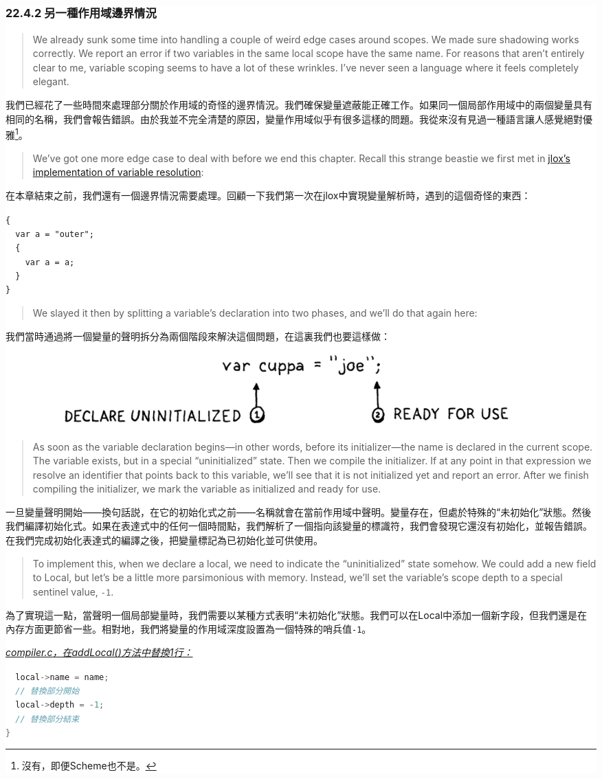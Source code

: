 ### 22.4.2 另一種作用域邊界情況

> We already sunk some time into handling a couple of weird edge cases around scopes. We made sure shadowing works correctly. We report an error if two variables in the same local scope have the same name. For reasons that aren’t entirely clear to me, variable scoping seems to have a lot of these wrinkles. I’ve never seen a language where it feels completely elegant.

我們已經花了一些時間來處理部分關於作用域的奇怪的邊界情況。我們確保變量遮蔽能正確工作。如果同一個局部作用域中的兩個變量具有相同的名稱，我們會報告錯誤。由於我並不完全清楚的原因，變量作用域似乎有很多這樣的問題。我從來沒有見過一種語言讓人感覺絕對優雅[^15]。

> We’ve got one more edge case to deal with before we end this chapter. Recall this strange beastie we first met in [jlox’s implementation of variable resolution](http://www.craftinginterpreters.com/resolving-and-binding.html#resolving-variable-declarations):

在本章結束之前，我們還有一個邊界情況需要處理。回顧一下我們第一次在jlox中實現變量解析時，遇到的這個奇怪的東西：

```
{
  var a = "outer";
  {
    var a = a;
  }
}
```

> We slayed it then by splitting a variable’s declaration into two phases, and we’ll do that again here:

我們當時通過將一個變量的聲明拆分為兩個階段來解決這個問題，在這裏我們也要這樣做：

![An example variable declaration marked 'declared uninitialized' before the variable name and 'ready for use' after the initializer.](22.局部變量/phases.png)

> As soon as the variable declaration begins—in other words, before its initializer—the name is declared in the current scope. The variable exists, but in a special “uninitialized” state. Then we compile the initializer. If at any point in that expression we resolve an identifier that points back to this variable, we’ll see that it is not initialized yet and report an error. After we finish compiling the initializer, we mark the variable as initialized and ready for use.

一旦變量聲明開始——換句話説，在它的初始化式之前——名稱就會在當前作用域中聲明。變量存在，但處於特殊的“未初始化”狀態。然後我們編譯初始化式。如果在表達式中的任何一個時間點，我們解析了一個指向該變量的標識符，我們會發現它還沒有初始化，並報告錯誤。在我們完成初始化表達式的編譯之後，把變量標記為已初始化並可供使用。

> To implement this, when we declare a local, we need to indicate the “uninitialized” state somehow. We could add a new field to Local, but let’s be a little more parsimonious with memory. Instead, we’ll set the variable’s scope depth to a special sentinel value, `-1`.

為了實現這一點，當聲明一個局部變量時，我們需要以某種方式表明“未初始化”狀態。我們可以在Local中添加一個新字段，但我們還是在內存方面更節省一些。相對地，我們將變量的作用域深度設置為一個特殊的哨兵值`-1`。

*<u>compiler.c，在addLocal()方法中替換1行：</u>*

```c
  local->name = name;
  // 替換部分開始
  local->depth = -1;
  // 替換部分結束
}
```


[^1]: 函數參數也被大量使用。它們也像局部變量一樣工作，因此我們將會對它們使用同樣的實現技術。
[^2]: 這種排列方式顯然不是巧合。我將Lox設計成可以單遍編譯為基於堆棧的字節碼。但我沒必要為了適應這些限制對語言進行過多的調整。它的大部分設計應該感覺很自然。<BR>這在很大程度上是因為語言的歷史與單次編譯緊密聯繫在一起，其次是基於堆棧的架構。Lox的塊作用域遵循的傳統可以追溯到BCPL。作為程序員，我們對一門語言中什麼是“正常”的直覺，即使在今天也會受到過去的硬件限制的影響。
[^3]: 在本章中，局部變量從虛擬機堆棧數組的底部開始，並在那裏建立索引。當我們添加函數時，這個方案就變得有點複雜了。每個函數都需要自己的堆棧區域來存放參數和局部變量。但是，正如我們將看到的，這並沒有如你所想那樣增加太多的複雜性。
[^4]: 我們正在編寫一個單遍編譯器，所以對於如何在數組中對變量進行排序，我們並沒有太多的選擇。
[^5]: 特別説明，如果我們想在多線程應用程序中使用編譯器（可能有多個編譯器並行運行），那麼使用全局變量是一個壞主意。
[^6]: 仔細想想，“塊”是個奇怪的名字。作為比喻來説，“塊”通常意味着一個不可分割的小單元，但出於某種原因，Algol 60委員會決定用它來指代一個複合結構——一系列語句。我想，還有更糟的情況，Algol 58將`begin`和`end`稱為“語句括號”。
[^7]: 在後面編譯函數體時，這個方法會派上用場。
[^8]: 擔心作為變量名稱的字符串的生命週期嗎？Local直接存儲了標識符對應Token結構體的副本。Token存儲了一個指向其詞素中第一個字符的指針，以及詞素的長度。該指針指向正在編譯的腳本或REPL輸入語句的源字符串。<BR>只要這個字符串在整個編譯過程中存在——你知道，它一定存在，我們正在編譯它——那麼所有指向它的標識都是正常的。
[^9]: 有趣的是，Rust語言確實允許這樣做，而且慣用代碼也依賴於此。
[^10]: 暫時先不用關心那個奇怪的`depth != -1`部分。我們稍後會講到。
[^11]: 如果我們能檢查它們的哈希值，將是一個不錯的小優化，但標識不是完整的LoxString，所以我們還沒有計算出它們的哈希值。
[^12]: 當多個局部變量同時退出作用域時，你會得到一系列的`OP_POP`指令，這些指令會被逐個解釋。你可以在你的Lox實現中添加一個簡單的優化，那就是專門的`OP_POPN`指令，該指令接受一個操作數，作為彈出的槽位的數量，並一次性彈出所有槽位。
[^13]: 把局部變量的值壓到棧中似乎是多餘的，因為它已經在棧中較低的某個位置了。問題是，其它字節碼指令只能查找*棧頂*的數據。這也是我們的字節碼指令集基於堆棧的主要表現。[基於寄存器](http://www.craftinginterpreters.com/a-virtual-machine.html#design-note)的字節碼指令集避免了這種堆棧技巧，其代價是有着更多操作數的大型指令。
[^14]: 如果我們想為虛擬機實現一個調試器，在編譯器中擦除局部變量名稱是一個真正的問題。當用户逐步執行代碼時，他們希望看到局部變量的值按名稱排列。為了支持這一點，我們需要輸出一些額外的信息，以跟蹤每個棧槽中的局部變量的名稱。
[^15]: 沒有，即便Scheme也不是。
[^16]: 你可以把靜態類型看作是這種趨勢的一個極端例子。靜態類型語言將所有的類型分析和類型錯誤處理都在編譯過程中進行了整理。這樣，運行時就不必浪費時間來檢查值是否具有適合其操作的類型。事實上，在一些靜態類型語言（如C）中，你甚至不*知道*運行時的類型。編譯器完全擦除值類型的任何表示，只留下空白的比特位。